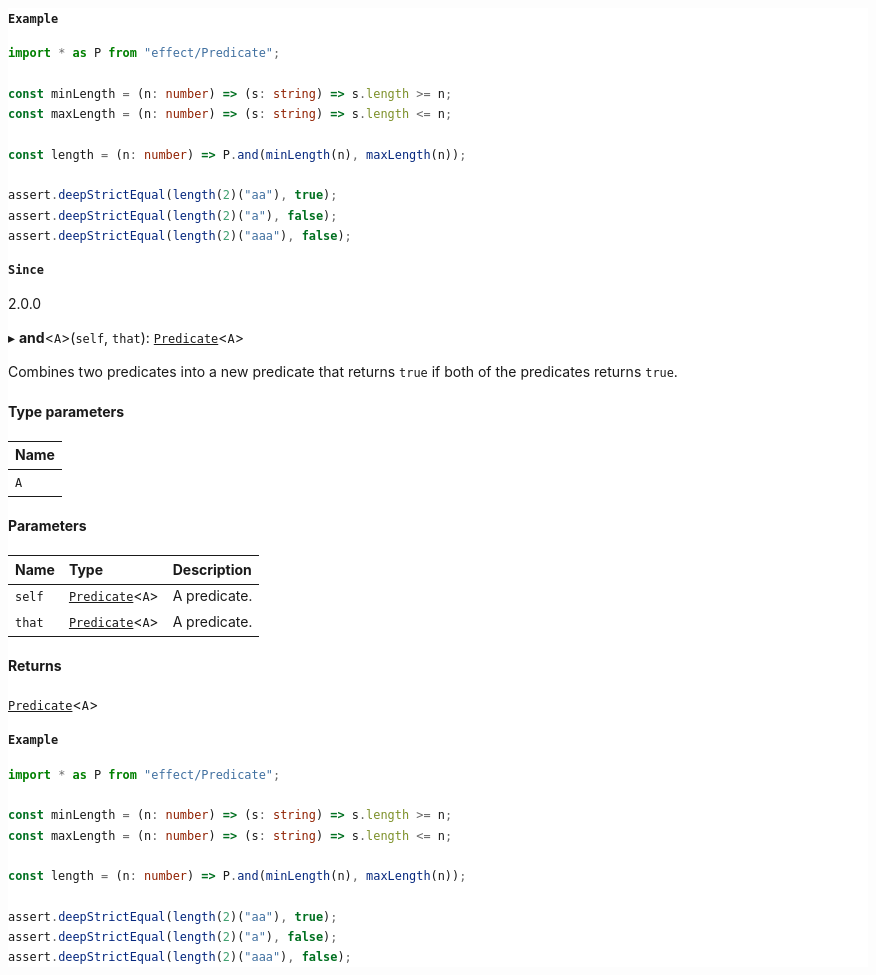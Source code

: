 **`Example`**

```ts
import * as P from "effect/Predicate";

const minLength = (n: number) => (s: string) => s.length >= n;
const maxLength = (n: number) => (s: string) => s.length <= n;

const length = (n: number) => P.and(minLength(n), maxLength(n));

assert.deepStrictEqual(length(2)("aa"), true);
assert.deepStrictEqual(length(2)("a"), false);
assert.deepStrictEqual(length(2)("aaa"), false);
```

**`Since`**

2.0.0

▸ **and**\<`A`\>(`self`, `that`): [`Predicate`](../interfaces/Pred.Predicate.md)\<`A`\>

Combines two predicates into a new predicate that returns `true` if both of the predicates returns `true`.

#### Type parameters

| Name |
| :--- |
| `A`  |

#### Parameters

| Name   | Type                                                  | Description  |
| :----- | :---------------------------------------------------- | :----------- |
| `self` | [`Predicate`](../interfaces/Pred.Predicate.md)\<`A`\> | A predicate. |
| `that` | [`Predicate`](../interfaces/Pred.Predicate.md)\<`A`\> | A predicate. |

#### Returns

[`Predicate`](../interfaces/Pred.Predicate.md)\<`A`\>

**`Example`**

```ts
import * as P from "effect/Predicate";

const minLength = (n: number) => (s: string) => s.length >= n;
const maxLength = (n: number) => (s: string) => s.length <= n;

const length = (n: number) => P.and(minLength(n), maxLength(n));

assert.deepStrictEqual(length(2)("aa"), true);
assert.deepStrictEqual(length(2)("a"), false);
assert.deepStrictEqual(length(2)("aaa"), false);
```
